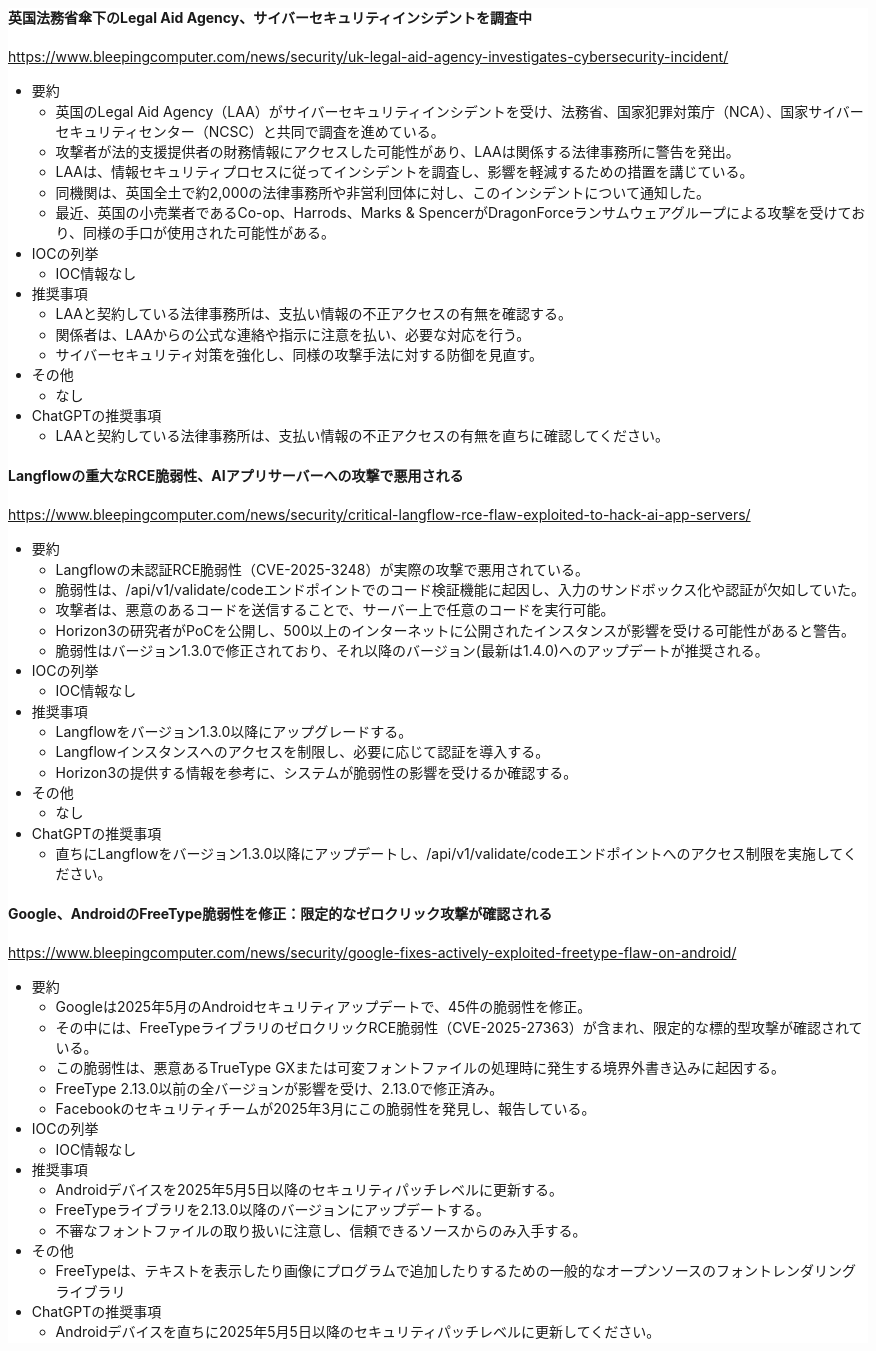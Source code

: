 #### 英国法務省傘下のLegal Aid Agency、サイバーセキュリティインシデントを調査中
https://www.bleepingcomputer.com/news/security/uk-legal-aid-agency-investigates-cybersecurity-incident/

- 要約
    - 英国のLegal Aid Agency（LAA）がサイバーセキュリティインシデントを受け、法務省、国家犯罪対策庁（NCA）、国家サイバーセキュリティセンター（NCSC）と共同で調査を進めている。
    - 攻撃者が法的支援提供者の財務情報にアクセスした可能性があり、LAAは関係する法律事務所に警告を発出。
    - LAAは、情報セキュリティプロセスに従ってインシデントを調査し、影響を軽減するための措置を講じている。
    - 同機関は、英国全土で約2,000の法律事務所や非営利団体に対し、このインシデントについて通知した。
    - 最近、英国の小売業者であるCo-op、Harrods、Marks & SpencerがDragonForceランサムウェアグループによる攻撃を受けており、同様の手口が使用された可能性がある。
- IOCの列挙
    - IOC情報なし
- 推奨事項
    - LAAと契約している法律事務所は、支払い情報の不正アクセスの有無を確認する。
    - 関係者は、LAAからの公式な連絡や指示に注意を払い、必要な対応を行う。
    - サイバーセキュリティ対策を強化し、同様の攻撃手法に対する防御を見直す。
- その他
    - なし
- ChatGPTの推奨事項
    - LAAと契約している法律事務所は、支払い情報の不正アクセスの有無を直ちに確認してください。

#### Langflowの重大なRCE脆弱性、AIアプリサーバーへの攻撃で悪用される
https://www.bleepingcomputer.com/news/security/critical-langflow-rce-flaw-exploited-to-hack-ai-app-servers/

- 要約
    - Langflowの未認証RCE脆弱性（CVE-2025-3248）が実際の攻撃で悪用されている。
    - 脆弱性は、/api/v1/validate/codeエンドポイントでのコード検証機能に起因し、入力のサンドボックス化や認証が欠如していた。
    - 攻撃者は、悪意のあるコードを送信することで、サーバー上で任意のコードを実行可能。
    - Horizon3の研究者がPoCを公開し、500以上のインターネットに公開されたインスタンスが影響を受ける可能性があると警告。
    - 脆弱性はバージョン1.3.0で修正されており、それ以降のバージョン(最新は1.4.0)へのアップデートが推奨される。
- IOCの列挙
    - IOC情報なし
- 推奨事項
    - Langflowをバージョン1.3.0以降にアップグレードする。
    - Langflowインスタンスへのアクセスを制限し、必要に応じて認証を導入する。
    - Horizon3の提供する情報を参考に、システムが脆弱性の影響を受けるか確認する。
- その他
    - なし
- ChatGPTの推奨事項
    - 直ちにLangflowをバージョン1.3.0以降にアップデートし、/api/v1/validate/codeエンドポイントへのアクセス制限を実施してください。

#### Google、AndroidのFreeType脆弱性を修正：限定的なゼロクリック攻撃が確認される
https://www.bleepingcomputer.com/news/security/google-fixes-actively-exploited-freetype-flaw-on-android/

- 要約
    - Googleは2025年5月のAndroidセキュリティアップデートで、45件の脆弱性を修正。
    - その中には、FreeTypeライブラリのゼロクリックRCE脆弱性（CVE-2025-27363）が含まれ、限定的な標的型攻撃が確認されている。
    - この脆弱性は、悪意あるTrueType GXまたは可変フォントファイルの処理時に発生する境界外書き込みに起因する。
    - FreeType 2.13.0以前の全バージョンが影響を受け、2.13.0で修正済み。
    - Facebookのセキュリティチームが2025年3月にこの脆弱性を発見し、報告している。
- IOCの列挙
    - IOC情報なし
- 推奨事項
    - Androidデバイスを2025年5月5日以降のセキュリティパッチレベルに更新する。
    - FreeTypeライブラリを2.13.0以降のバージョンにアップデートする。
    - 不審なフォントファイルの取り扱いに注意し、信頼できるソースからのみ入手する。
- その他
    - FreeTypeは、テキストを表示したり画像にプログラムで追加したりするための一般的なオープンソースのフォントレンダリングライブラリ
- ChatGPTの推奨事項
    - Androidデバイスを直ちに2025年5月5日以降のセキュリティパッチレベルに更新してください。
